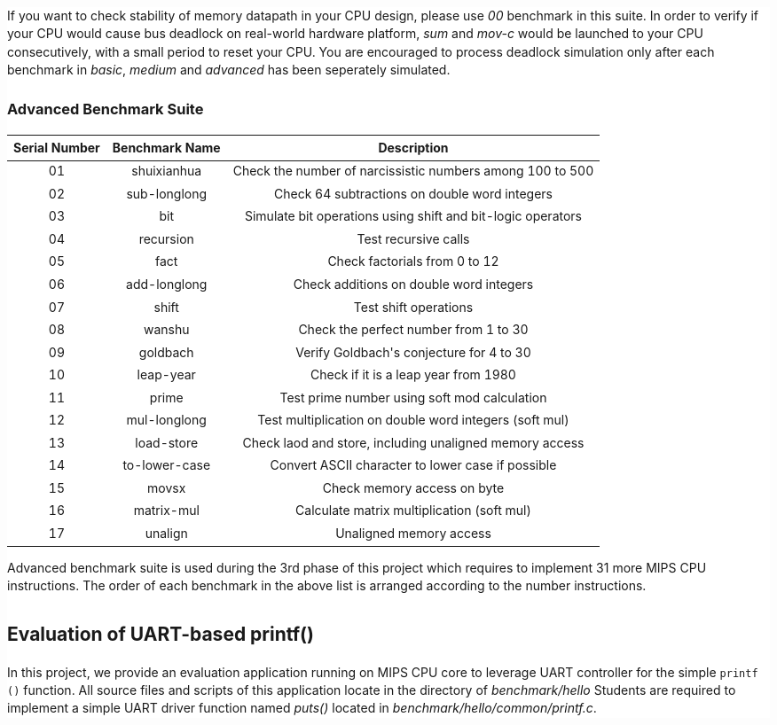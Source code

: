 If you want to check stability of memory datapath in your CPU design, 
please use *00* benchmark in this suite. 
In order to verify if your CPU would cause bus deadlock on real-world hardware platform, 
*sum* and *mov-c* would be launched to your CPU consecutively, with a small period to reset your CPU. 
You are encouraged to process deadlock simulation only after each benchmark in *basic*, *medium* and *advanced* 
has been seperately simulated.  

### Advanced Benchmark Suite

| **Serial Number** | **Benchmark Name** | **Description** |
| :---------------: | :----------------: | :-------------: |
| 01 | shuixianhua | Check the number of narcissistic numbers among 100 to 500 |
| 02 | sub-longlong | Check 64 subtractions on double word integers |
| 03 | bit | Simulate bit operations using shift and bit-logic operators |
| 04 | recursion | Test recursive calls |
| 05 | fact | Check factorials from 0 to 12 |
| 06 | add-longlong | Check additions on double word integers |
| 07 | shift | Test shift operations |
| 08 | wanshu | Check the perfect number from 1 to 30 |
| 09 | goldbach | Verify Goldbach's conjecture for 4 to 30 |
| 10 | leap-year | Check if it is a leap year from 1980 |
| 11 | prime | Test prime number using soft mod calculation |
| 12 | mul-longlong | Test multiplication on double word integers (soft mul) |
| 13 | load-store | Check laod and store, including unaligned memory access |
| 14 | to-lower-case | Convert ASCII character to lower case if possible |
| 15 | movsx | Check memory access on byte |
| 16 | matrix-mul | Calculate matrix multiplication (soft mul) |
| 17 | unalign | Unaligned memory access |

Advanced benchmark suite is used during the 3rd phase of this project which requires to implement 
31 more MIPS CPU instructions. 
The order of each benchmark in the above list is arranged according to the number instructions. 

## Evaluation of UART-based printf()

In this project, we provide an evaluation application running on MIPS CPU core
to leverage UART controller for the simple `printf()` function. 
All source files and scripts of this application locate in the directory of *benchmark/hello*
Students are required to implement a simple UART driver function named *puts()* located 
in *benchmark/hello/common/printf.c*. 

